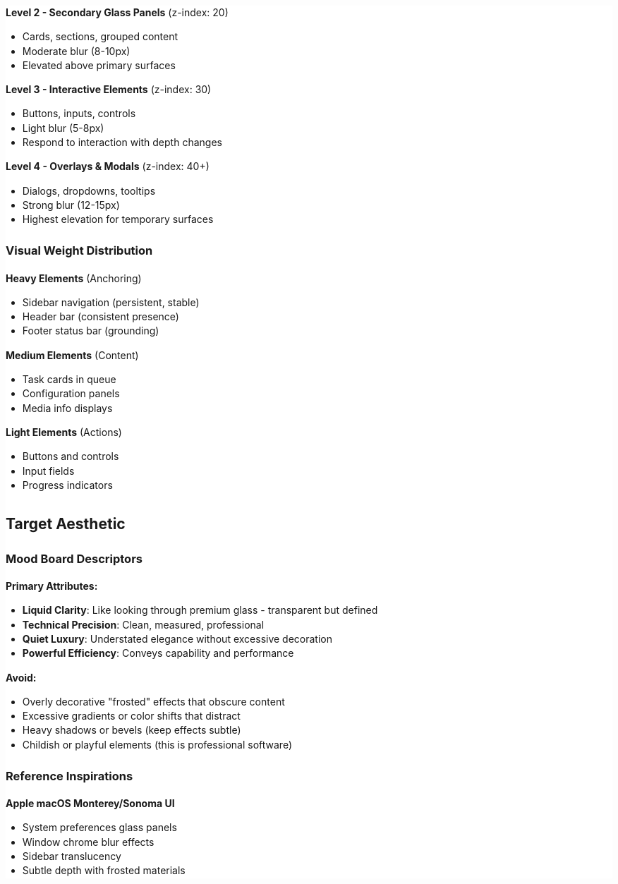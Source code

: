 **Level 2 - Secondary Glass Panels** (z-index: 20)
- Cards, sections, grouped content
- Moderate blur (8-10px)
- Elevated above primary surfaces

**Level 3 - Interactive Elements** (z-index: 30)
- Buttons, inputs, controls
- Light blur (5-8px)
- Respond to interaction with depth changes

**Level 4 - Overlays & Modals** (z-index: 40+)
- Dialogs, dropdowns, tooltips
- Strong blur (12-15px)
- Highest elevation for temporary surfaces

### Visual Weight Distribution

**Heavy Elements** (Anchoring)
- Sidebar navigation (persistent, stable)
- Header bar (consistent presence)
- Footer status bar (grounding)

**Medium Elements** (Content)
- Task cards in queue
- Configuration panels
- Media info displays

**Light Elements** (Actions)
- Buttons and controls
- Input fields
- Progress indicators

## Target Aesthetic

### Mood Board Descriptors

**Primary Attributes:**
- **Liquid Clarity**: Like looking through premium glass - transparent but defined
- **Technical Precision**: Clean, measured, professional
- **Quiet Luxury**: Understated elegance without excessive decoration
- **Powerful Efficiency**: Conveys capability and performance

**Avoid:**
- Overly decorative "frosted" effects that obscure content
- Excessive gradients or color shifts that distract
- Heavy shadows or bevels (keep effects subtle)
- Childish or playful elements (this is professional software)

### Reference Inspirations

**Apple macOS Monterey/Sonoma UI**
- System preferences glass panels
- Window chrome blur effects
- Sidebar translucency
- Subtle depth with frosted materials
